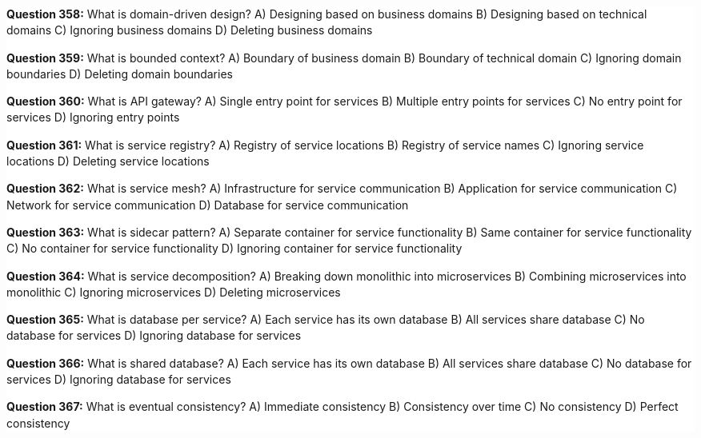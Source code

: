 **Question 358:** What is domain-driven design?
A) Designing based on business domains
B) Designing based on technical domains
C) Ignoring business domains
D) Deleting business domains

**Question 359:** What is bounded context?
A) Boundary of business domain
B) Boundary of technical domain
C) Ignoring domain boundaries
D) Deleting domain boundaries

**Question 360:** What is API gateway?
A) Single entry point for services
B) Multiple entry points for services
C) No entry point for services
D) Ignoring entry points

**Question 361:** What is service registry?
A) Registry of service locations
B) Registry of service names
C) Ignoring service locations
D) Deleting service locations

**Question 362:** What is service mesh?
A) Infrastructure for service communication
B) Application for service communication
C) Network for service communication
D) Database for service communication

**Question 363:** What is sidecar pattern?
A) Separate container for service functionality
B) Same container for service functionality
C) No container for service functionality
D) Ignoring container for service functionality

**Question 364:** What is service decomposition?
A) Breaking down monolithic into microservices
B) Combining microservices into monolithic
C) Ignoring microservices
D) Deleting microservices

**Question 365:** What is database per service?
A) Each service has its own database
B) All services share database
C) No database for services
D) Ignoring database for services

**Question 366:** What is shared database?
A) Each service has its own database
B) All services share database
C) No database for services
D) Ignoring database for services

**Question 367:** What is eventual consistency?
A) Immediate consistency
B) Consistency over time
C) No consistency
D) Perfect consistency
